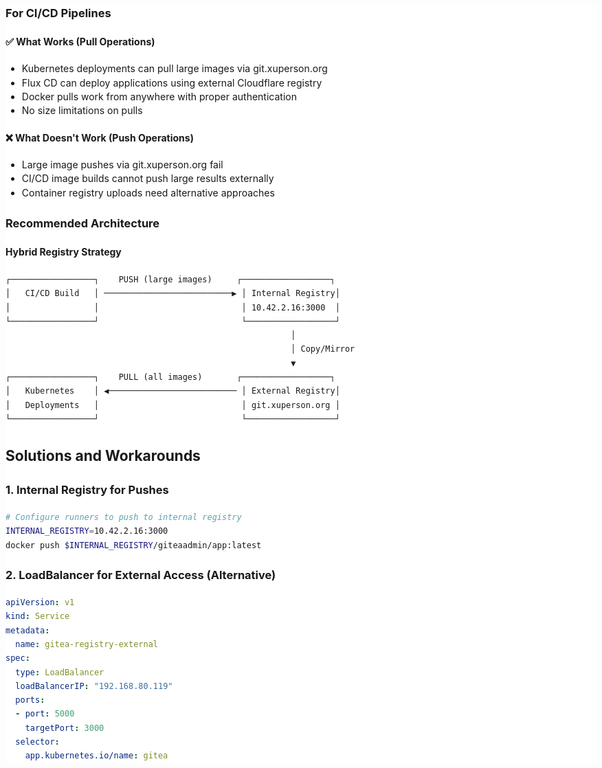 ### For CI/CD Pipelines

#### ✅ **What Works (Pull Operations)**
- Kubernetes deployments can pull large images via git.xuperson.org
- Flux CD can deploy applications using external Cloudflare registry
- Docker pulls work from anywhere with proper authentication
- No size limitations on pulls

#### ❌ **What Doesn't Work (Push Operations)**  
- Large image pushes via git.xuperson.org fail
- CI/CD image builds cannot push large results externally
- Container registry uploads need alternative approaches

### Recommended Architecture

#### Hybrid Registry Strategy
```
┌─────────────────┐    PUSH (large images)     ┌──────────────────┐
│   CI/CD Build   │ ──────────────────────────▶ │ Internal Registry│
│                 │                             │ 10.42.2.16:3000  │
└─────────────────┘                             └──────────────────┘
                                                          │
                                                          │ Copy/Mirror
                                                          ▼
┌─────────────────┐    PULL (all images)       ┌──────────────────┐
│   Kubernetes    │ ◀────────────────────────── │ External Registry│
│   Deployments   │                             │ git.xuperson.org │
└─────────────────┘                             └──────────────────┘
```

## Solutions and Workarounds

### 1. Internal Registry for Pushes
```bash
# Configure runners to push to internal registry
INTERNAL_REGISTRY=10.42.2.16:3000
docker push $INTERNAL_REGISTRY/giteaadmin/app:latest
```

### 2. LoadBalancer for External Access (Alternative)
```yaml
apiVersion: v1
kind: Service
metadata:
  name: gitea-registry-external
spec:
  type: LoadBalancer
  loadBalancerIP: "192.168.80.119"
  ports:
  - port: 5000
    targetPort: 3000
  selector:
    app.kubernetes.io/name: gitea
```
